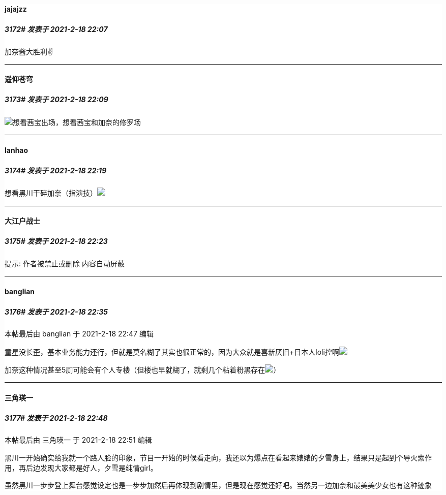 ####  jajajzz  
##### 3172#       发表于 2021-2-18 22:07


加奈酱大胜利✌


*****

####  遥仰苍穹  
##### 3173#       发表于 2021-2-18 22:09


<img src="https://static.saraba1st.com/image/smiley/face2017/072.png" referrerpolicy="no-referrer">想看茜宝出场，想看茜宝和加奈的修罗场


*****

####  lanhao  
##### 3174#       发表于 2021-2-18 22:19


想看黑川干碎加奈（指演技）<img src="https://static.saraba1st.com/image/smiley/face2017/033.png" referrerpolicy="no-referrer">


*****

####  大江户战士  
##### 3175#       发表于 2021-2-18 22:23

提示: 作者被禁止或删除 内容自动屏蔽


*****

####  banglian  
##### 3176#       发表于 2021-2-18 22:35


 本帖最后由 banglian 于 2021-2-18 22:47 编辑 

童星没长歪，基本业务能力还行，但就是莫名糊了其实也很正常的，因为大众就是喜新厌旧+日本人loli控啊<img src="https://static.saraba1st.com/image/smiley/face2017/220.png" referrerpolicy="no-referrer">

加奈这种情况甚至5厕可能会有个人专楼（但楼也早就糊了，就剩几个粘着粉黑存在<img src="https://static.saraba1st.com/image/smiley/face2017/067.png" referrerpolicy="no-referrer">）


*****

####  三角瑛一  
##### 3177#       发表于 2021-2-18 22:48


 本帖最后由 三角瑛一 于 2021-2-18 22:51 编辑 

黑川一开始确实给我就一个路人脸的印象，节目一开始的时候看走向，我还以为爆点在看起来婊婊的夕雪身上，结果只是起到个导火索作用，再后边发现大家都是好人，夕雪是纯情girl。

虽然黑川一步步登上舞台感觉设定也是一步步加然后再体现到剧情里，但是现在感觉还好吧。当然另一边加奈和最美美少女也有这种迹象
